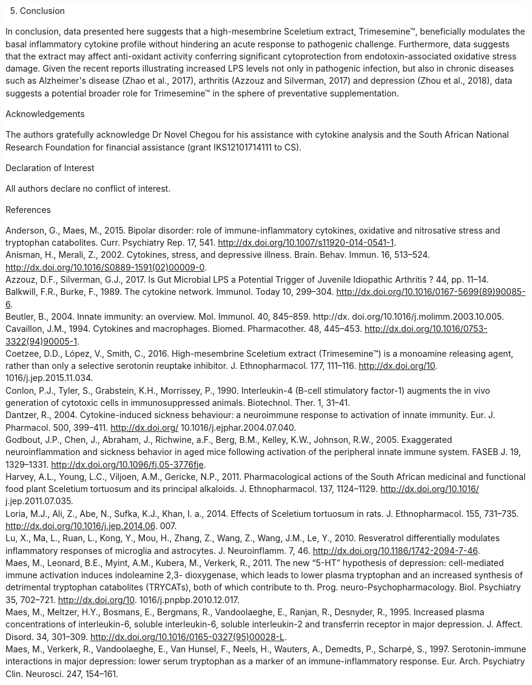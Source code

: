 5. Conclusion

In conclusion, data presented here suggests that a high-mesembrine Sceletium extract, Trimesemine™, beneficially modulates the basal inflammatory cytokine profile without hindering an acute response to pathogenic challenge. Furthermore, data suggests that the extract may affect anti-oxidant activity conferring significant cytoprotection from endotoxin-associated oxidative stress damage. Given the recent reports illustrating increased LPS levels not only in pathogenic infection, but also in chronic diseases such as Alzheimer's disease (Zhao et al., 2017), arthritis (Azzouz and Silverman, 2017) and depression (Zhou et al., 2018), data suggests a potential broader role for Trimesemine™ in the sphere of preventative supplementation.

Acknowledgements

The authors gratefully acknowledge Dr Novel Chegou for his assistance with cytokine analysis and the South African National Research Foundation for financial assistance (grant IKS12101714111 to CS).

Declaration of Interest

All authors declare no conflict of interest.

References

Anderson, G., Maes, M., 2015. Bipolar disorder: role of immune-inflammatory cytokines, oxidative and nitrosative stress and tryptophan catabolites. Curr. Psychiatry Rep. 17, 541. http://dx.doi.org/10.1007/s11920-014-0541-1.   
Anisman, H., Merali, Z., 2002. Cytokines, stress, and depressive illness. Brain. Behav. Immun. 16, 513–524. http://dx.doi.org/10.1016/S0889-1591(02)00009-0.   
Azzouz, D.F., Silverman, G.J., 2017. Is Gut Microbial LPS a Potential Trigger of Juvenile Idiopathic Arthritis ? 44, pp. 11–14.   
Balkwill, F.R., Burke, F., 1989. The cytokine network. Immunol. Today 10, 299–304. http://dx.doi.org/10.1016/0167-5699(89)90085-6.   
Beutler, B., 2004. Innate immunity: an overview. Mol. Immunol. 40, 845–859. http://dx. doi.org/10.1016/j.molimm.2003.10.005.   
Cavaillon, J.M., 1994. Cytokines and macrophages. Biomed. Pharmacother. 48, 445–453. http://dx.doi.org/10.1016/0753-3322(94)90005-1.   
Coetzee, D.D., López, V., Smith, C., 2016. High-mesembrine Sceletium extract (Trimesemine™) is a monoamine releasing agent, rather than only a selective serotonin reuptake inhibitor. J. Ethnopharmacol. 177, 111–116. http://dx.doi.org/10. 1016/j.jep.2015.11.034.   
Conlon, P.J., Tyler, S., Grabstein, K.H., Morrissey, P., 1990. Interleukin-4 (B-cell stimulatory factor-1) augments the in vivo generation of cytotoxic cells in immunosuppressed animals. Biotechnol. Ther. 1, 31–41.   
Dantzer, R., 2004. Cytokine-induced sickness behaviour: a neuroimmune response to activation of innate immunity. Eur. J. Pharmacol. 500, 399–411. http://dx.doi.org/ 10.1016/j.ejphar.2004.07.040.   
Godbout, J.P., Chen, J., Abraham, J., Richwine, a.F., Berg, B.M., Kelley, K.W., Johnson, R.W., 2005. Exaggerated neuroinflammation and sickness behavior in aged mice following activation of the peripheral innate immune system. FASEB J. 19, 1329–1331. http://dx.doi.org/10.1096/fj.05-3776fje.   
Harvey, A.L., Young, L.C., Viljoen, A.M., Gericke, N.P., 2011. Pharmacological actions of the South African medicinal and functional food plant Sceletium tortuosum and its principal alkaloids. J. Ethnopharmacol. 137, 1124–1129. http://dx.doi.org/10.1016/ j.jep.2011.07.035.   
Loria, M.J., Ali, Z., Abe, N., Sufka, K.J., Khan, I. a., 2014. Effects of Sceletium tortuosum in rats. J. Ethnopharmacol. 155, 731–735. http://dx.doi.org/10.1016/j.jep.2014.06. 007.   
Lu, X., Ma, L., Ruan, L., Kong, Y., Mou, H., Zhang, Z., Wang, Z., Wang, J.M., Le, Y., 2010. Resveratrol differentially modulates inflammatory responses of microglia and astrocytes. J. Neuroinflamm. 7, 46. http://dx.doi.org/10.1186/1742-2094-7-46.   
Maes, M., Leonard, B.E., Myint, A.M., Kubera, M., Verkerk, R., 2011. The new “5-HT” hypothesis of depression: cell-mediated immune activation induces indoleamine 2,3- dioxygenase, which leads to lower plasma tryptophan and an increased synthesis of detrimental tryptophan catabolites (TRYCATs), both of which contribute to th. Prog. neuro-Psychopharmacology. Biol. Psychiatry 35, 702–721. http://dx.doi.org/10. 1016/j.pnpbp.2010.12.017.   
Maes, M., Meltzer, H.Y., Bosmans, E., Bergmans, R., Vandoolaeghe, E., Ranjan, R., Desnyder, R., 1995. Increased plasma concentrations of interleukin-6, soluble interleukin-6, soluble interleukin-2 and transferrin receptor in major depression. J. Affect. Disord. 34, 301–309. http://dx.doi.org/10.1016/0165-0327(95)00028-L.   
Maes, M., Verkerk, R., Vandoolaeghe, E., Van Hunsel, F., Neels, H., Wauters, A., Demedts, P., Scharpé, S., 1997. Serotonin-immune interactions in major depression: lower serum tryptophan as a marker of an immune-inflammatory response. Eur. Arch. Psychiatry Clin. Neurosci. 247, 154–161.   